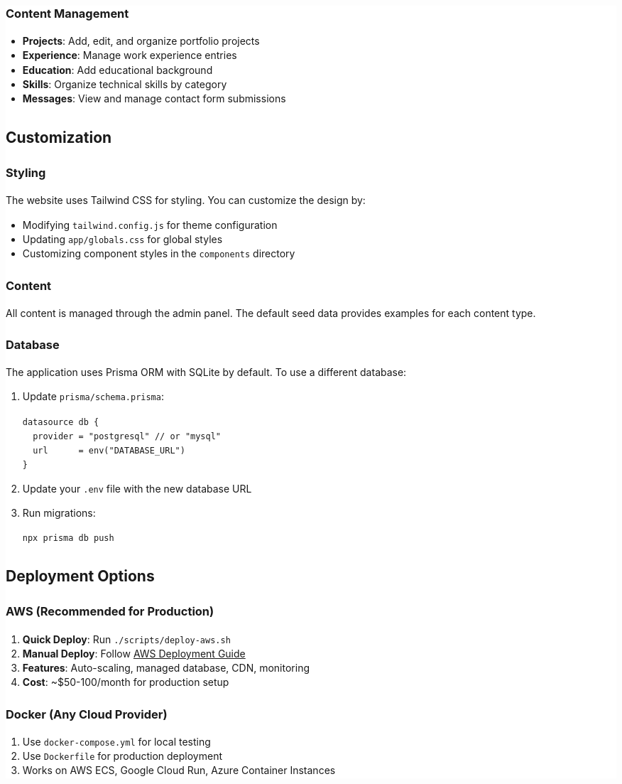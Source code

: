 ### Content Management
- **Projects**: Add, edit, and organize portfolio projects
- **Experience**: Manage work experience entries
- **Education**: Add educational background
- **Skills**: Organize technical skills by category
- **Messages**: View and manage contact form submissions

## Customization

### Styling
The website uses Tailwind CSS for styling. You can customize the design by:
- Modifying `tailwind.config.js` for theme configuration
- Updating `app/globals.css` for global styles
- Customizing component styles in the `components` directory

### Content
All content is managed through the admin panel. The default seed data provides examples for each content type.

### Database
The application uses Prisma ORM with SQLite by default. To use a different database:

1. Update `prisma/schema.prisma`:
   ```prisma
   datasource db {
     provider = "postgresql" // or "mysql"
     url      = env("DATABASE_URL")
   }
   ```

2. Update your `.env` file with the new database URL

3. Run migrations:
   ```bash
   npx prisma db push
   ```

## Deployment Options

### AWS (Recommended for Production)
1. **Quick Deploy**: Run `./scripts/deploy-aws.sh`
2. **Manual Deploy**: Follow [AWS Deployment Guide](AWS-DEPLOYMENT.md)
3. **Features**: Auto-scaling, managed database, CDN, monitoring
4. **Cost**: ~$50-100/month for production setup

### Docker (Any Cloud Provider)
1. Use `docker-compose.yml` for local testing
2. Use `Dockerfile` for production deployment
3. Works on AWS ECS, Google Cloud Run, Azure Container Instances
